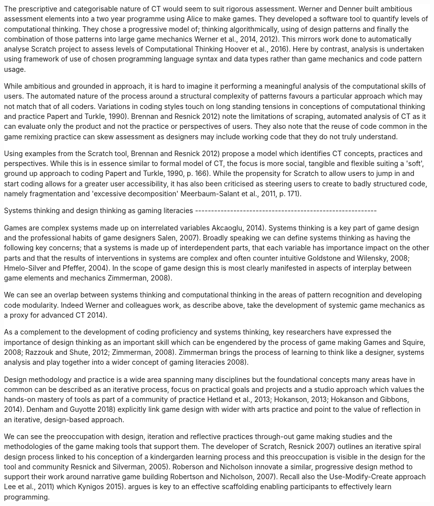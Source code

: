 The prescriptive and categorisable nature of CT would seem to suit rigorous assessment. Werner and Denner built ambitious assessment elements into a two year programme using Alice to make games. They developed a software tool to quantify levels of computational thinking. They chose a progressive model of; thinking algorithmically, using of design patterns and finally the combination of those patterns into large game mechanics Werner et al., 2014, 2012). This mirrors work done to automatically analyse Scratch project to assess levels of Computational Thinking Hoover et al., 2016). Here by contrast, analysis is undertaken using framework of use of chosen programming language syntax and data types rather than game mechanics and code pattern usage.

While ambitious and grounded in approach, it is hard to imagine it performing a meaningful analysis of the computational skills of users. The automated nature of the process around a structural complexity of patterns favours a particular approach which may not match that of all coders. Variations in coding styles touch on long standing tensions in conceptions of computational thinking and practice Papert and Turkle, 1990). Brennan and Resnick 2012) note the limitations of scraping, automated analysis of CT as it can evaluate only the product and not the practice or perspectives of users. They also note that the reuse of code common in the game remixing practice can skew assessment as designers may include working code that they do not truly understand.

Using examples from the Scratch tool, Brennan and Resnick 2012) propose a model which identifies CT concepts, practices and perspectives. While this is in essence similar to formal model of CT, the focus is more social, tangible and flexible suiting a 'soft', ground up approach to coding Papert and Turkle, 1990, p. 166). While the propensity for Scratch to allow users to jump in and start coding allows for a greater user accessibility, it has also been criticised as steering users to create to badly structured code, namely fragmentation and 'excessive decomposition' Meerbaum-Salant et al., 2011, p. 171).

Systems thinking and design thinking as gaming literacies ---------------------------------------------------------

Games are complex systems made up on interrelated variables Akcaoglu, 2014). Systems thinking is a key part of game design and the professional habits of game designers Salen, 2007). Broadly speaking we can define systems thinking as having the following key concerns; that a systems is made up of interdependent parts, that each variable has importance impact on the other parts and that the results of interventions in systems are complex and often counter intuitive Goldstone and Wilensky, 2008; Hmelo-Silver and Pfeffer, 2004). In the scope of game design this is most clearly manifested in aspects of interplay between game elements and mechanics Zimmerman, 2008).

We can see an overlap between systems thinking and computational thinking in the areas of pattern recognition and developing code modularity. Indeed Werner and colleagues work, as describe above, take the development of systemic game mechanics as a proxy for advanced CT 2014).

As a complement to the development of coding proficiency and systems thinking, key researchers have expressed the importance of design thinking as an important skill which can be engendered by the process of game making Games and Squire, 2008; Razzouk and Shute, 2012; Zimmerman, 2008). Zimmerman brings the process of learning to think like a designer, systems analysis and play together into a wider concept of gaming literacies 2008).

Design methodology and practice is a wide area spanning many disciplines but the foundational concepts many areas have in common can be described as an iterative process, focus on practical goals and projects and a studio approach which values the hands-on mastery of tools as part of a community of practice Hetland et al., 2013; Hokanson, 2013; Hokanson and Gibbons, 2014). Denham and Guyotte 2018) explicitly link game design with wider with arts practice and point to the value of reflection in an iterative, design-based approach.

We can see the preoccupation with design, iteration and reflective practices through-out game making studies and the methodologies of the game making tools that support them. The developer of Scratch, Resnick 2007) outlines an iterative spiral design process linked to his conception of a kindergarden learning process and this preoccupation is visible in the design for the tool and community Resnick and Silverman, 2005). Roberson and Nicholson innovate a similar, progressive design method to support their work around narrative game building Robertson and Nicholson, 2007). Recall also the Use-Modify-Create approach Lee et al., 2011) which Kynigos 2015). argues is key to an effective scaffolding enabling participants to effectively learn programming.
